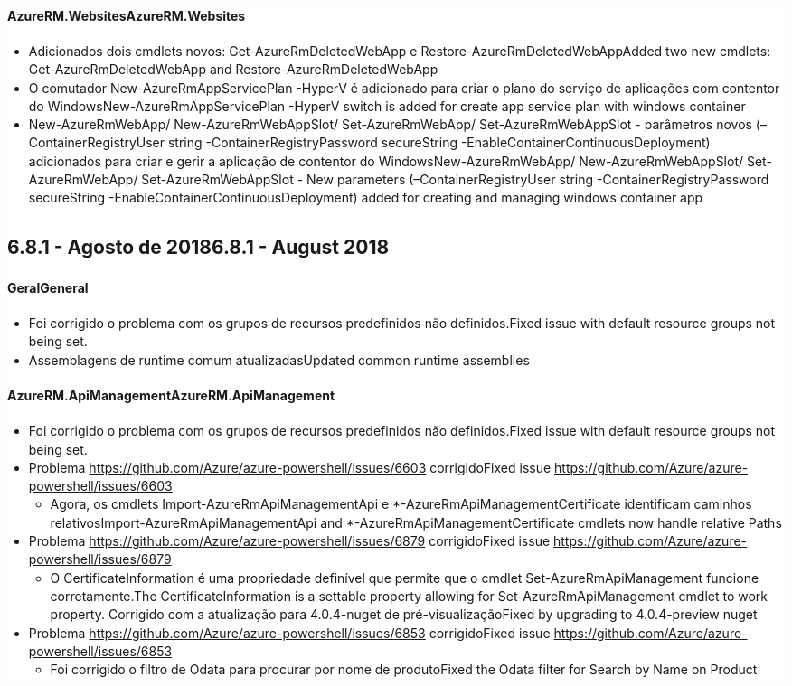 #### <a name="azurermwebsites"></a><span data-ttu-id="ef6c9-290">AzureRM.Websites</span><span class="sxs-lookup"><span data-stu-id="ef6c9-290">AzureRM.Websites</span></span>
* <span data-ttu-id="ef6c9-291">Adicionados dois cmdlets novos: Get-AzureRmDeletedWebApp e Restore-AzureRmDeletedWebApp</span><span class="sxs-lookup"><span data-stu-id="ef6c9-291">Added two new cmdlets: Get-AzureRmDeletedWebApp and Restore-AzureRmDeletedWebApp</span></span>
* <span data-ttu-id="ef6c9-292">O comutador New-AzureRmAppServicePlan -HyperV é adicionado para criar o plano do serviço de aplicações com contentor do Windows</span><span class="sxs-lookup"><span data-stu-id="ef6c9-292">New-AzureRmAppServicePlan -HyperV switch is added for create app service plan with windows container</span></span>
* <span data-ttu-id="ef6c9-293">New-AzureRmWebApp/ New-AzureRmWebAppSlot/ Set-AzureRmWebApp/ Set-AzureRmWebAppSlot - parâmetros novos (–ContainerRegistryUser string -ContainerRegistryPassword secureString -EnableContainerContinuousDeployment) adicionados para criar e gerir a aplicação de contentor do Windows</span><span class="sxs-lookup"><span data-stu-id="ef6c9-293">New-AzureRmWebApp/ New-AzureRmWebAppSlot/ Set-AzureRmWebApp/ Set-AzureRmWebAppSlot - New parameters (–ContainerRegistryUser string -ContainerRegistryPassword secureString -EnableContainerContinuousDeployment) added for creating and managing windows container app</span></span>

## <a name="681---august-2018"></a><span data-ttu-id="ef6c9-294">6.8.1 - Agosto de 2018</span><span class="sxs-lookup"><span data-stu-id="ef6c9-294">6.8.1 - August 2018</span></span>
#### <a name="general"></a><span data-ttu-id="ef6c9-295">Geral</span><span class="sxs-lookup"><span data-stu-id="ef6c9-295">General</span></span>
* <span data-ttu-id="ef6c9-296">Foi corrigido o problema com os grupos de recursos predefinidos não definidos.</span><span class="sxs-lookup"><span data-stu-id="ef6c9-296">Fixed issue with default resource groups not being set.</span></span>
* <span data-ttu-id="ef6c9-297">Assemblagens de runtime comum atualizadas</span><span class="sxs-lookup"><span data-stu-id="ef6c9-297">Updated common runtime assemblies</span></span>

#### <a name="azurermapimanagement"></a><span data-ttu-id="ef6c9-298">AzureRM.ApiManagement</span><span class="sxs-lookup"><span data-stu-id="ef6c9-298">AzureRM.ApiManagement</span></span>
* <span data-ttu-id="ef6c9-299">Foi corrigido o problema com os grupos de recursos predefinidos não definidos.</span><span class="sxs-lookup"><span data-stu-id="ef6c9-299">Fixed issue with default resource groups not being set.</span></span>
* <span data-ttu-id="ef6c9-300">Problema https://github.com/Azure/azure-powershell/issues/6603 corrigido</span><span class="sxs-lookup"><span data-stu-id="ef6c9-300">Fixed issue https://github.com/Azure/azure-powershell/issues/6603</span></span>
    - <span data-ttu-id="ef6c9-301">Agora, os cmdlets Import-AzureRmApiManagementApi e \*-AzureRmApiManagementCertificate identificam caminhos relativos</span><span class="sxs-lookup"><span data-stu-id="ef6c9-301">Import-AzureRmApiManagementApi and \*-AzureRmApiManagementCertificate cmdlets now handle relative Paths</span></span>
* <span data-ttu-id="ef6c9-302">Problema https://github.com/Azure/azure-powershell/issues/6879 corrigido</span><span class="sxs-lookup"><span data-stu-id="ef6c9-302">Fixed issue https://github.com/Azure/azure-powershell/issues/6879</span></span>
    - <span data-ttu-id="ef6c9-303">O CertificateInformation é uma propriedade definível que permite que o cmdlet Set-AzureRmApiManagement funcione corretamente.</span><span class="sxs-lookup"><span data-stu-id="ef6c9-303">The CertificateInformation is a settable property allowing for Set-AzureRmApiManagement cmdlet to work property.</span></span> <span data-ttu-id="ef6c9-304">Corrigido com a atualização para 4.0.4-nuget de pré-visualização</span><span class="sxs-lookup"><span data-stu-id="ef6c9-304">Fixed by upgrading to 4.0.4-preview nuget</span></span>
* <span data-ttu-id="ef6c9-305">Problema https://github.com/Azure/azure-powershell/issues/6853 corrigido</span><span class="sxs-lookup"><span data-stu-id="ef6c9-305">Fixed issue https://github.com/Azure/azure-powershell/issues/6853</span></span>
    - <span data-ttu-id="ef6c9-306">Foi corrigido o filtro de Odata para procurar por nome de produto</span><span class="sxs-lookup"><span data-stu-id="ef6c9-306">Fixed the Odata filter for Search by Name on Product</span></span>
